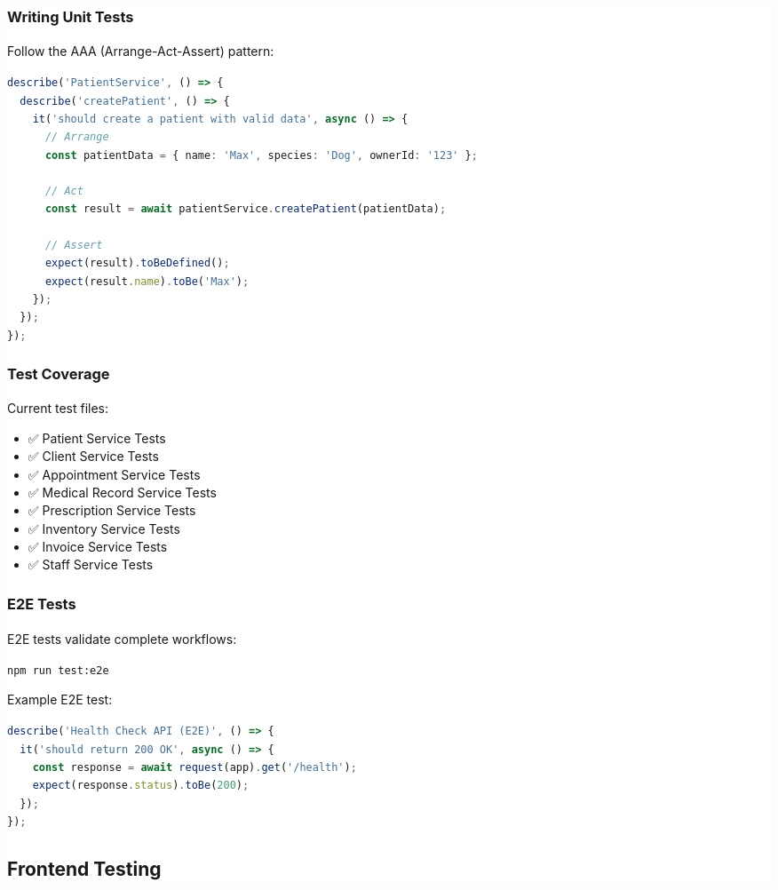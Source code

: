 ### Writing Unit Tests

Follow the AAA (Arrange-Act-Assert) pattern:

```typescript
describe('PatientService', () => {
  describe('createPatient', () => {
    it('should create a patient with valid data', async () => {
      // Arrange
      const patientData = { name: 'Max', species: 'Dog', ownerId: '123' };
      
      // Act
      const result = await patientService.createPatient(patientData);
      
      // Assert
      expect(result).toBeDefined();
      expect(result.name).toBe('Max');
    });
  });
});
```

### Test Coverage

Current test files:
- ✅ Patient Service Tests
- ✅ Client Service Tests
- ✅ Appointment Service Tests
- ✅ Medical Record Service Tests
- ✅ Prescription Service Tests
- ✅ Inventory Service Tests
- ✅ Invoice Service Tests
- ✅ Staff Service Tests

### E2E Tests

E2E tests validate complete workflows:

```bash
npm run test:e2e
```

Example E2E test:

```typescript
describe('Health Check API (E2E)', () => {
  it('should return 200 OK', async () => {
    const response = await request(app).get('/health');
    expect(response.status).toBe(200);
  });
});
```

## Frontend Testing
